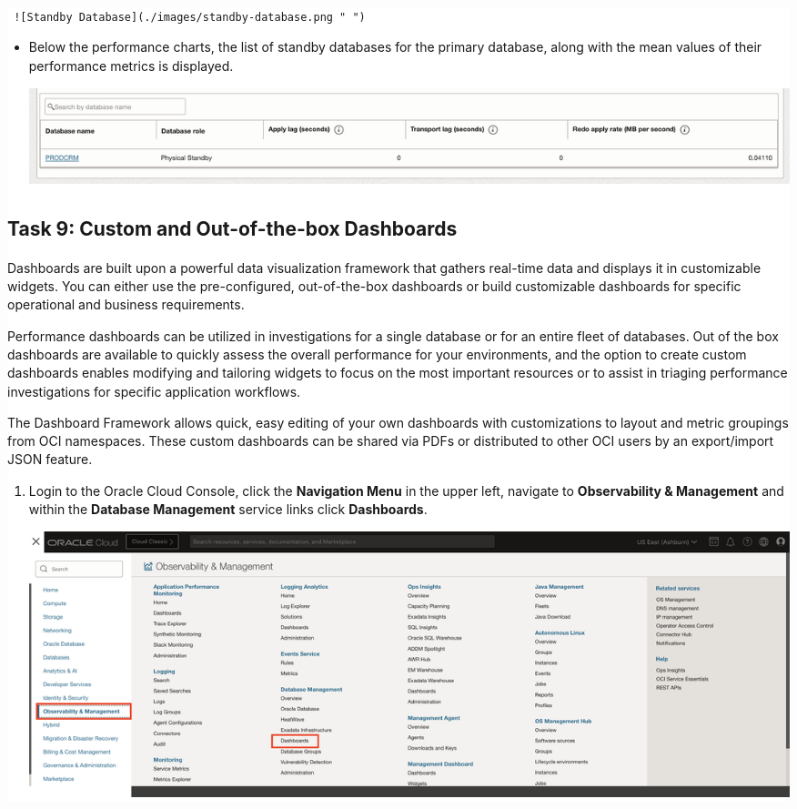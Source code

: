      ![Standby Database](./images/standby-database.png " ")

- Below the performance charts, the list of standby databases for the primary database, along with the mean values of their performance metrics is displayed. 

     ![Standby Database](./images/list-of-dbs.png " ")
     
## Task 9: Custom and Out-of-the-box Dashboards

Dashboards are built upon a powerful data visualization framework that gathers real-time data and displays it in customizable widgets. You can either use the pre-configured, out-of-the-box dashboards or build customizable dashboards for specific operational and business requirements.

Performance dashboards can be utilized in investigations for a single database or for an entire fleet of databases.  Out of the box dashboards are available to quickly assess the overall performance for your environments, and the option to create custom dashboards enables modifying and tailoring widgets to focus on the most important resources or to assist in triaging performance investigations for specific application workflows.

The Dashboard Framework allows quick, easy editing of your own dashboards with customizations to layout and metric groupings from OCI namespaces.  These custom dashboards can be shared via PDFs or distributed to other OCI users by an export/import JSON feature.

1.  Login to the Oracle Cloud Console, click the **Navigation Menu** in the upper left, navigate to **Observability & Management** and within the **Database Management** service links click **Dashboards**.

     ![DB Dashboard](./images/oandm-dbm-dashboards.png " ")
